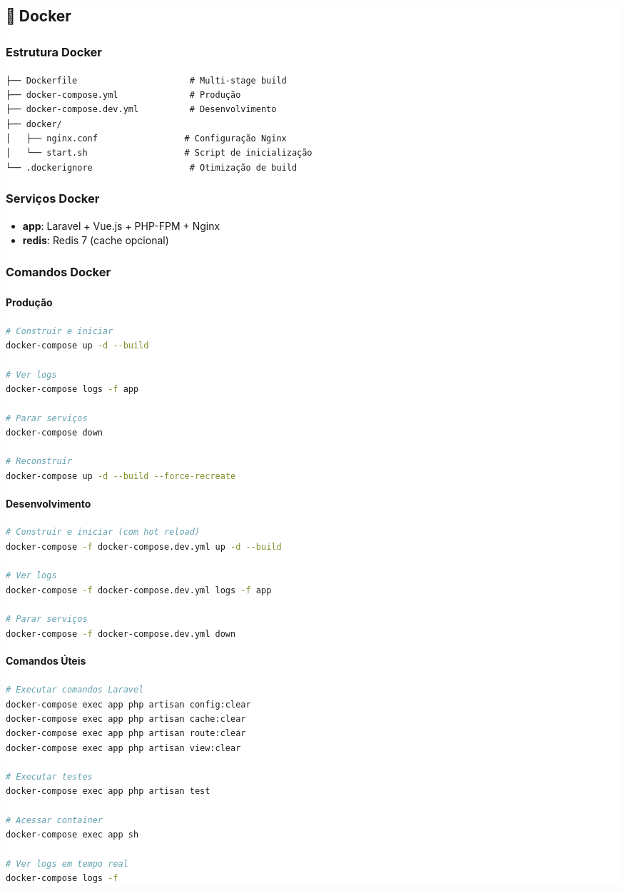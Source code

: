 
## 🐳 Docker

### **Estrutura Docker**
```
├── Dockerfile                      # Multi-stage build
├── docker-compose.yml              # Produção
├── docker-compose.dev.yml          # Desenvolvimento
├── docker/
│   ├── nginx.conf                 # Configuração Nginx
│   └── start.sh                   # Script de inicialização
└── .dockerignore                   # Otimização de build
```

### **Serviços Docker**
- **app**: Laravel + Vue.js + PHP-FPM + Nginx
- **redis**: Redis 7 (cache opcional)

### **Comandos Docker**

#### **Produção**
```bash
# Construir e iniciar
docker-compose up -d --build

# Ver logs
docker-compose logs -f app

# Parar serviços
docker-compose down

# Reconstruir
docker-compose up -d --build --force-recreate
```

#### **Desenvolvimento**
```bash
# Construir e iniciar (com hot reload)
docker-compose -f docker-compose.dev.yml up -d --build

# Ver logs
docker-compose -f docker-compose.dev.yml logs -f app

# Parar serviços
docker-compose -f docker-compose.dev.yml down
```

#### **Comandos Úteis**
```bash
# Executar comandos Laravel
docker-compose exec app php artisan config:clear
docker-compose exec app php artisan cache:clear
docker-compose exec app php artisan route:clear
docker-compose exec app php artisan view:clear

# Executar testes
docker-compose exec app php artisan test

# Acessar container
docker-compose exec app sh

# Ver logs em tempo real
docker-compose logs -f

```